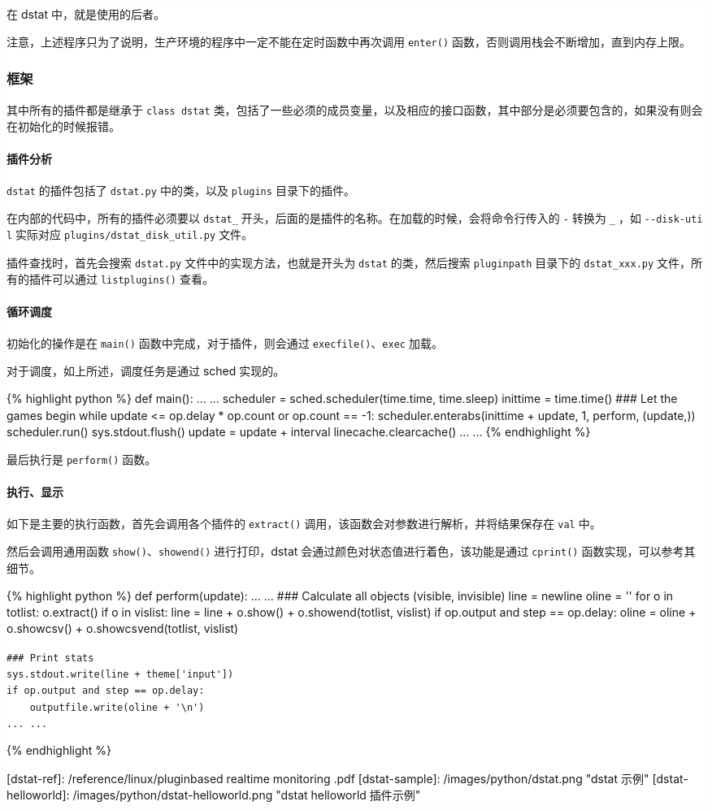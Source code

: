 在 dstat 中，就是使用的后者。

注意，上述程序只为了说明，生产环境的程序中一定不能在定时函数中再次调用 `enter()` 函数，否则调用栈会不断增加，直到内存上限。


### 框架

其中所有的插件都是继承于 `class dstat` 类，包括了一些必须的成员变量，以及相应的接口函数，其中部分是必须要包含的，如果没有则会在初始化的时候报错。

#### 插件分析

`dstat` 的插件包括了 `dstat.py` 中的类，以及 `plugins` 目录下的插件。

在内部的代码中，所有的插件必须要以 `dstat_` 开头，后面的是插件的名称。在加载的时候，会将命令行传入的 `-` 转换为 `_` ，如 `--disk-util` 实际对应 `plugins/dstat_disk_util.py` 文件。

插件查找时，首先会搜索 `dstat.py` 文件中的实现方法，也就是开头为 `dstat` 的类，然后搜索 `pluginpath` 目录下的 `dstat_xxx.py` 文件，所有的插件可以通过 `listplugins()` 查看。

#### 循环调度

初始化的操作是在 `main()` 函数中完成，对于插件，则会通过 `execfile()`、`exec` 加载。

对于调度，如上所述，调度任务是通过 sched 实现的。

{% highlight python %}
def main():
    ... ...
    scheduler = sched.scheduler(time.time, time.sleep)
    inittime = time.time()
    ### Let the games begin
    while update <= op.delay * op.count or op.count == -1:
        scheduler.enterabs(inittime + update, 1, perform, (update,))
        scheduler.run()
        sys.stdout.flush()
        update = update + interval
        linecache.clearcache()
    ... ...
{% endhighlight %}

最后执行是 `perform()` 函数。

#### 执行、显示

如下是主要的执行函数，首先会调用各个插件的 `extract()` 调用，该函数会对参数进行解析，并将结果保存在 `val` 中。

然后会调用通用函数 `show()`、`showend()` 进行打印，dstat 会通过颜色对状态值进行着色，该功能是通过 `cprint()` 函数实现，可以参考其细节。

{% highlight python %}
def perform(update):
    ... ...
    ### Calculate all objects (visible, invisible)
    line = newline
    oline = ''
    for o in totlist:
        o.extract()
        if o in vislist:
            line = line + o.show() + o.showend(totlist, vislist)
        if op.output and step == op.delay:
            oline = oline + o.showcsv() + o.showcsvend(totlist, vislist)

    ### Print stats
    sys.stdout.write(line + theme['input'])
    if op.output and step == op.delay:
        outputfile.write(oline + '\n')
    ... ...
{% endhighlight %}


[dstat-official]:              http://dag.wiee.rs/home-made/dstat/                  "dstat 官网"
[sched-official]:              https://docs.python.org/2/library/sched.html         "Sched 官方调用"
[dstat-ref]:                   /reference/linux/plugin­based real­time monitoring .pdf
[dstat-sample]:                /images/python/dstat.png                             "dstat 示例"
[dstat-helloworld]:            /images/python/dstat-helloworld.png                  "dstat helloworld 插件示例"